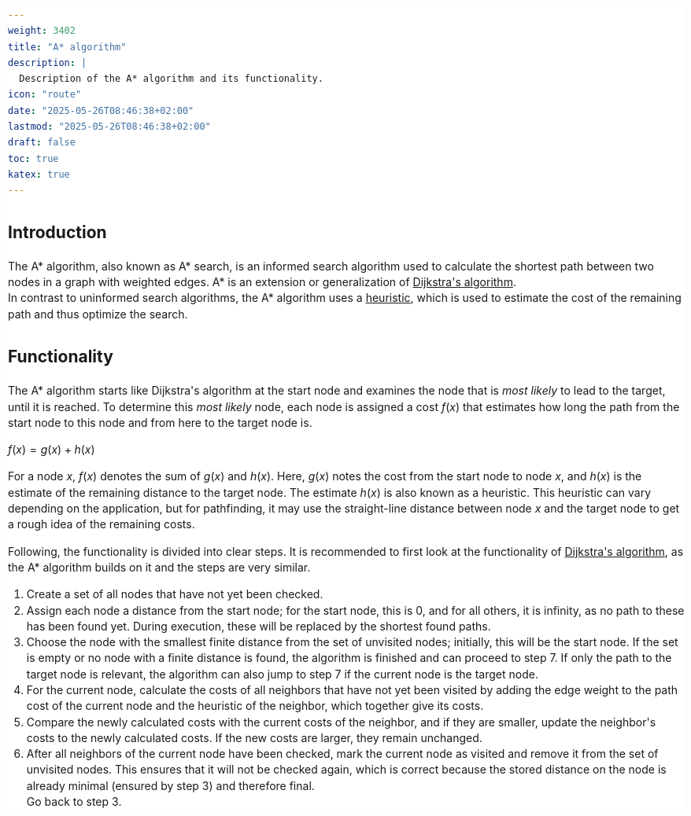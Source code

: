 ```yaml
---
weight: 3402
title: "A* algorithm"
description: |
  Description of the A* algorithm and its functionality.
icon: "route"
date: "2025-05-26T08:46:38+02:00"
lastmod: "2025-05-26T08:46:38+02:00"
draft: false
toc: true
katex: true
---
```


## Introduction

The A\* algorithm, also known as A\* search, is an informed search algorithm used
to calculate the shortest path between two nodes in a graph with weighted edges.
A\* is an extension or generalization of
[Dijkstra's algorithm][dijkstra-algorithmus].  
In contrast to uninformed search algorithms, the A* algorithm uses a [heuristic][heuristic-wiki],
which is used to estimate the cost of the remaining path and thus optimize the search.

## Functionality

The A* algorithm starts like Dijkstra's algorithm at the start node and examines
the node that is *most likely* to lead to the target, until it is reached. To determine
this *most likely* node, each node is assigned a cost $f(x)$ that estimates how
long the path from the start node to this node and from here to the target node
is.

$f(x) = g(x) + h(x)$

For a node $x$, $f(x)$ denotes the sum of $g(x)$ and $h(x)$. Here, $g(x)$ notes
the cost from the start node to node $x$, and $h(x)$ is the estimate of the remaining
distance to the target node. The estimate $h(x)$ is also known as a heuristic.
This heuristic can vary depending on the application, but for pathfinding, it
may use the straight-line distance between node $x$ and the target node to get
a rough idea of the remaining costs.

Following, the functionality is divided into clear steps. It is recommended to
first look at the functionality of [Dijkstra's algorithm][dijkstra-functionality],
as the A* algorithm builds on it and the steps are very similar.

1. Create a set of all nodes that have not yet been checked.
2. Assign each node a distance from the start node; for the start node,
   this is 0, and for all others, it is infinity, as no path to these has been found
   yet. During execution, these will be replaced by the shortest found paths.
3. Choose the node with the smallest finite distance from the set of
   unvisited nodes; initially, this will be the start node. If the set is empty
   or no node with a finite distance is found, the algorithm is finished and can
   proceed to step 7. If only the path to the target node is relevant, the algorithm
   can also jump to step 7 if the current node is the target node.
4. For the current node, calculate the costs of all neighbors that have not yet
   been visited by adding the edge weight to the path cost of the current node
   and the heuristic of the neighbor, which together give its costs.
5. Compare the newly calculated costs with the current costs of the neighbor,
   and if they are smaller, update the neighbor's costs to the newly calculated
   costs. If the new costs are larger, they remain unchanged.
6. After all neighbors of the current node have been checked, mark the
   current node as visited and remove it from the set of unvisited nodes. This ensures
   that it will not be checked again, which is correct because the stored distance
   on the node is already minimal (ensured by step 3) and therefore final.  
   Go back to step 3.

[a*-wiki]: https://en.wikipedia.org/wiki/A*_search_algorithm
[heuristic-wiki]: https://en.wikipedia.org/wiki/Heuristic
[dijkstra-algorithmus]: dijkstra's_algorithm/
[dijkstra-functionality]: dijkstra's_algorithm/#funktionsweise
